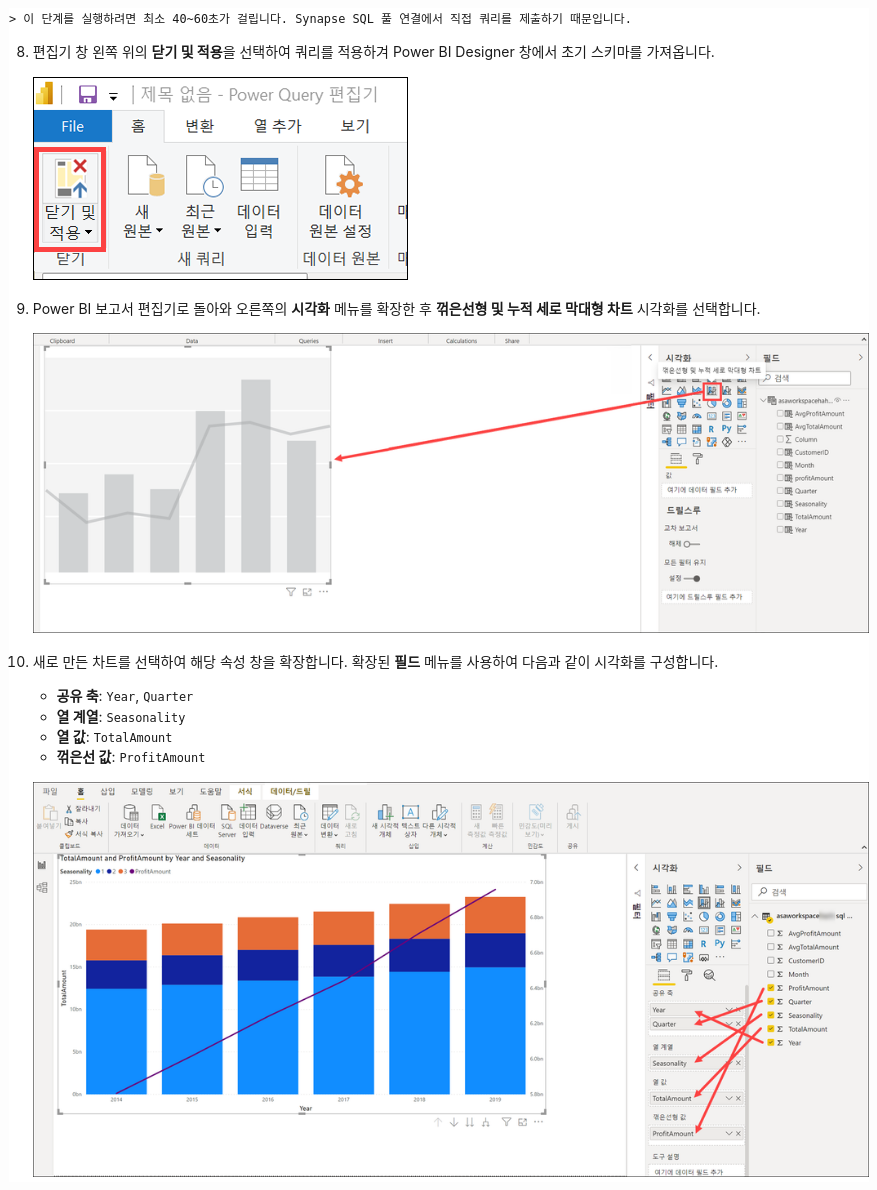     > 이 단계를 실행하려면 최소 40~60초가 걸립니다. Synapse SQL 풀 연결에서 직접 쿼리를 제출하기 때문입니다.

8. 편집기 창 왼쪽 위의 **닫기 및 적용**을 선택하여 쿼리를 적용하겨 Power BI Designer 창에서 초기 스키마를 가져옵니다.

    ![쿼리 속성 저장 화면의 스크린샷](media/pbi-query-close-apply.png "Close & Apply")

9. Power BI 보고서 편집기로 돌아와 오른쪽의 **시각화** 메뉴를 확장한 후 **꺾은선형 및 누적 세로 막대형 차트** 시각화를 선택합니다.

    ![새 시각화 차트를 만드는 화면의 스크린샷](media/pbi-new-line-chart.png "Line and stacked column chart visualization")

10. 새로 만든 차트를 선택하여 해당 속성 창을 확장합니다. 확장된 **필드** 메뉴를 사용하여 다음과 같이 시각화를 구성합니다.

     - **공유 축**: `Year`, `Quarter`
     - **열 계열**: `Seasonality`
     - **열 값**: `TotalAmount`
     - **꺾은선 값**: `ProfitAmount`

    ![차트 속성 구성 화면의 스크린샷](media/pbi-config-line-chart.png "Configure visualization")
